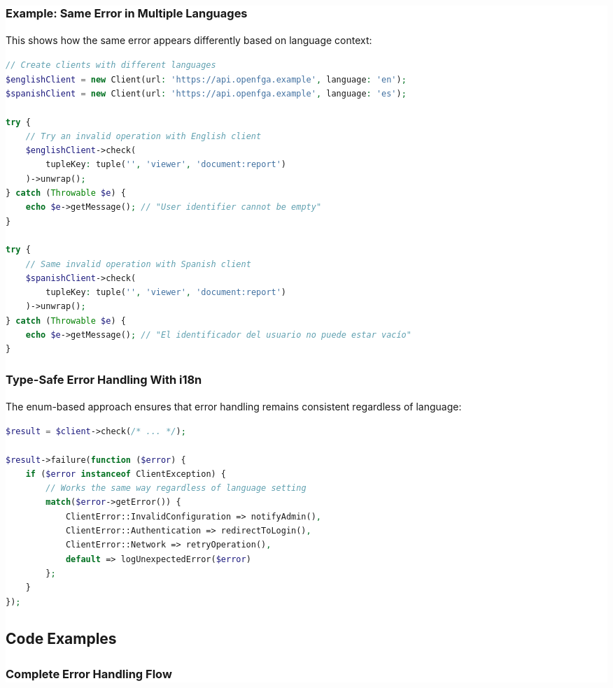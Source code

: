 ### Example: Same Error in Multiple Languages

This shows how the same error appears differently based on language context:

```php
// Create clients with different languages
$englishClient = new Client(url: 'https://api.openfga.example', language: 'en');
$spanishClient = new Client(url: 'https://api.openfga.example', language: 'es');

try {
    // Try an invalid operation with English client
    $englishClient->check(
        tupleKey: tuple('', 'viewer', 'document:report')
    )->unwrap();
} catch (Throwable $e) {
    echo $e->getMessage(); // "User identifier cannot be empty"
}

try {
    // Same invalid operation with Spanish client
    $spanishClient->check(
        tupleKey: tuple('', 'viewer', 'document:report')
    )->unwrap();
} catch (Throwable $e) {
    echo $e->getMessage(); // "El identificador del usuario no puede estar vacío"
}
```

### Type-Safe Error Handling With i18n

The enum-based approach ensures that error handling remains consistent regardless of language:

```php
$result = $client->check(/* ... */);

$result->failure(function ($error) {
    if ($error instanceof ClientException) {
        // Works the same way regardless of language setting
        match($error->getError()) {
            ClientError::InvalidConfiguration => notifyAdmin(),
            ClientError::Authentication => redirectToLogin(),
            ClientError::Network => retryOperation(),
            default => logUnexpectedError($error)
        };
    }
});
```

## Code Examples

### Complete Error Handling Flow
